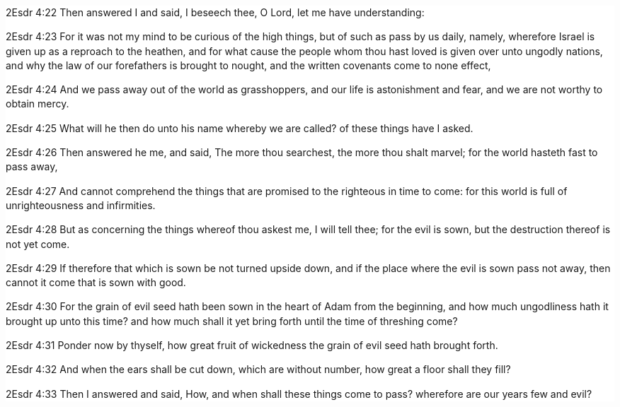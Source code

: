 2Esdr 4:22
Then answered I and said, I beseech thee, O Lord, let me have
understanding:

2Esdr 4:23
For it was not my mind to be curious of the high things, but
of such as pass by us daily, namely, wherefore Israel is given
up as a reproach to the heathen, and for what cause the people
whom thou hast loved is given over unto ungodly nations, and why
the law of our forefathers is brought to nought, and the written
covenants come to none effect,

2Esdr 4:24
And we pass away out of the world as grasshoppers, and our
life is astonishment and fear, and we are not worthy to obtain
mercy.

2Esdr 4:25
What will he then do unto his name whereby we are called? of
these things have I asked.

2Esdr 4:26
Then answered he me, and said, The more thou searchest, the
more thou shalt marvel; for the world hasteth fast to pass away,

2Esdr 4:27
And cannot comprehend the things that are promised to the
righteous in time to come: for this world is full of
unrighteousness and infirmities.

2Esdr 4:28
But as concerning the things whereof thou askest me, I will
tell thee; for the evil is sown, but the destruction thereof is
not yet come.

2Esdr 4:29
If therefore that which is sown be not turned upside down,
and if the place where the evil is sown pass not away, then
cannot it come that is sown with good.

2Esdr 4:30
For the grain of evil seed hath been sown in the heart of
Adam from the beginning, and how much ungodliness hath it
brought up unto this time? and how much shall it yet bring forth
until the time of threshing come?

2Esdr 4:31
Ponder now by thyself, how great fruit of wickedness the
grain of evil seed hath brought forth.

2Esdr 4:32
And when the ears shall be cut down, which are without
number, how great a floor shall they fill?

2Esdr 4:33
Then I answered and said, How, and when shall these things
come to pass? wherefore are our years few and evil?
